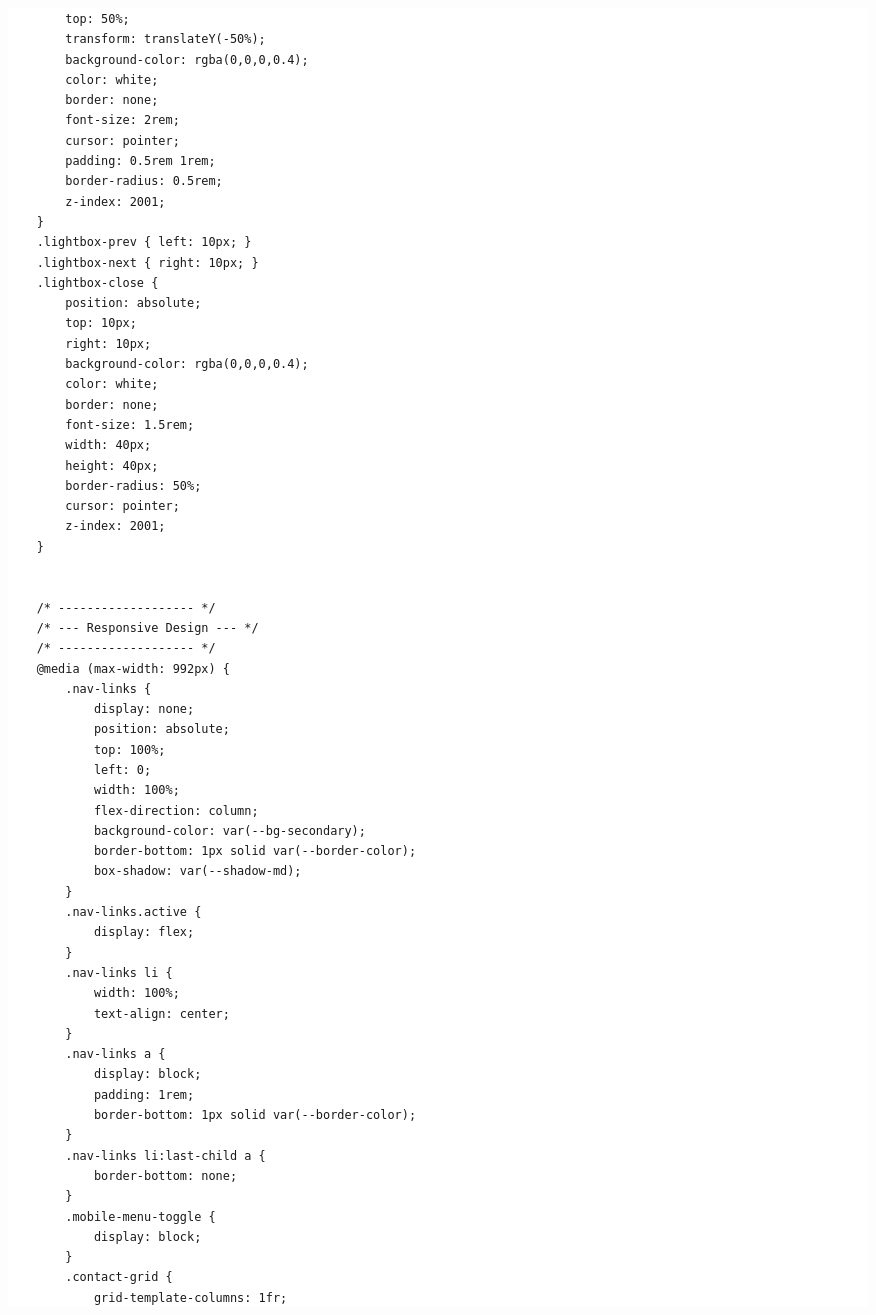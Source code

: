             top: 50%;
            transform: translateY(-50%);
            background-color: rgba(0,0,0,0.4);
            color: white;
            border: none;
            font-size: 2rem;
            cursor: pointer;
            padding: 0.5rem 1rem;
            border-radius: 0.5rem;
            z-index: 2001;
        }
        .lightbox-prev { left: 10px; }
        .lightbox-next { right: 10px; }
        .lightbox-close {
            position: absolute;
            top: 10px;
            right: 10px;
            background-color: rgba(0,0,0,0.4);
            color: white;
            border: none;
            font-size: 1.5rem;
            width: 40px;
            height: 40px;
            border-radius: 50%;
            cursor: pointer;
            z-index: 2001;
        }


        /* ------------------- */
        /* --- Responsive Design --- */
        /* ------------------- */
        @media (max-width: 992px) {
            .nav-links {
                display: none;
                position: absolute;
                top: 100%;
                left: 0;
                width: 100%;
                flex-direction: column;
                background-color: var(--bg-secondary);
                border-bottom: 1px solid var(--border-color);
                box-shadow: var(--shadow-md);
            }
            .nav-links.active {
                display: flex;
            }
            .nav-links li {
                width: 100%;
                text-align: center;
            }
            .nav-links a {
                display: block;
                padding: 1rem;
                border-bottom: 1px solid var(--border-color);
            }
            .nav-links li:last-child a {
                border-bottom: none;
            }
            .mobile-menu-toggle {
                display: block;
            }
            .contact-grid {
                grid-template-columns: 1fr;